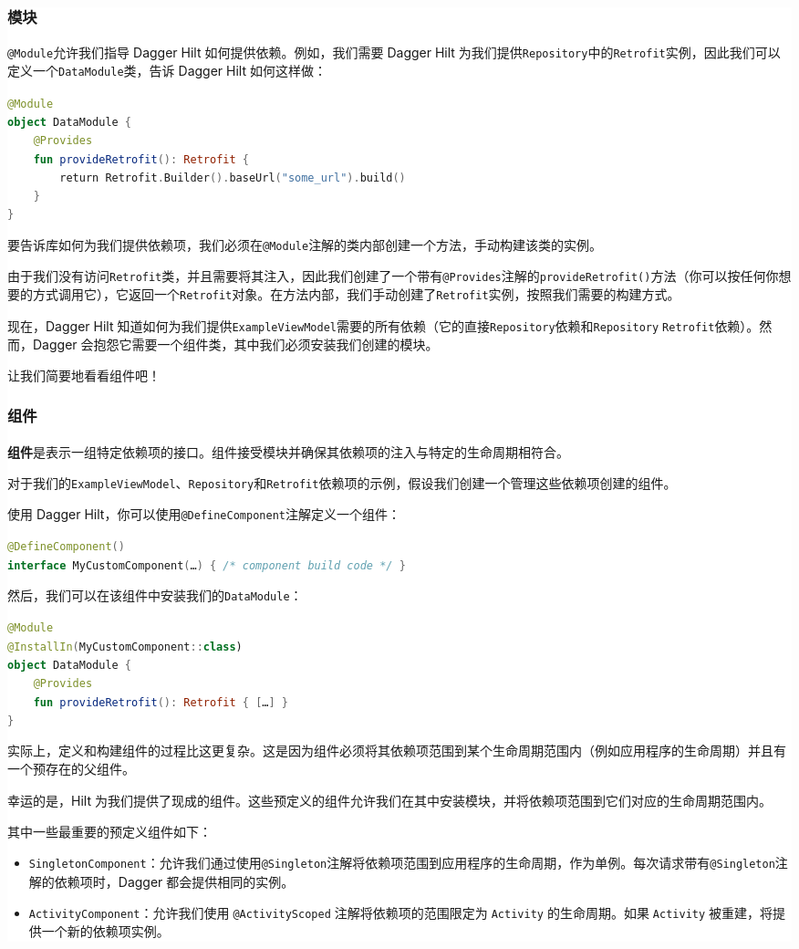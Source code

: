 ### 模块

`@Module`允许我们指导 Dagger Hilt 如何提供依赖。例如，我们需要 Dagger Hilt 为我们提供`Repository`中的`Retrofit`实例，因此我们可以定义一个`DataModule`类，告诉 Dagger Hilt 如何这样做：

```kt
@Module
object DataModule {
    @Provides
    fun provideRetrofit(): Retrofit {
        return Retrofit.Builder().baseUrl("some_url").build()
    }
}
```

要告诉库如何为我们提供依赖项，我们必须在`@Module`注解的类内部创建一个方法，手动构建该类的实例。

由于我们没有访问`Retrofit`类，并且需要将其注入，因此我们创建了一个带有`@Provides`注解的`provideRetrofit()`方法（你可以按任何你想要的方式调用它），它返回一个`Retrofit`对象。在方法内部，我们手动创建了`Retrofit`实例，按照我们需要的构建方式。

现在，Dagger Hilt 知道如何为我们提供`ExampleViewModel`需要的所有依赖（它的直接`Repository`依赖和`Repository` `Retrofit`依赖）。然而，Dagger 会抱怨它需要一个组件类，其中我们必须安装我们创建的模块。

让我们简要地看看组件吧！

### 组件

**组件**是表示一组特定依赖项的接口。组件接受模块并确保其依赖项的注入与特定的生命周期相符合。

对于我们的`ExampleViewModel`、`Repository`和`Retrofit`依赖项的示例，假设我们创建一个管理这些依赖项创建的组件。

使用 Dagger Hilt，你可以使用`@DefineComponent`注解定义一个组件：

```kt
@DefineComponent()
interface MyCustomComponent(…) { /* component build code */ }
```

然后，我们可以在该组件中安装我们的`DataModule`：

```kt
@Module
@InstallIn(MyCustomComponent::class)
object DataModule {
    @Provides
    fun provideRetrofit(): Retrofit { […] }
}
```

实际上，定义和构建组件的过程比这更复杂。这是因为组件必须将其依赖项范围到某个生命周期范围内（例如应用程序的生命周期）并且有一个预存在的父组件。

幸运的是，Hilt 为我们提供了现成的组件。这些预定义的组件允许我们在其中安装模块，并将依赖项范围到它们对应的生命周期范围内。

其中一些最重要的预定义组件如下：

+   `SingletonComponent`：允许我们通过使用`@Singleton`注解将依赖项范围到应用程序的生命周期，作为单例。每次请求带有`@Singleton`注解的依赖项时，Dagger 都会提供相同的实例。

+   `ActivityComponent`：允许我们使用 `@ActivityScoped` 注解将依赖项的范围限定为 `Activity` 的生命周期。如果 `Activity` 被重建，将提供一个新的依赖项实例。
